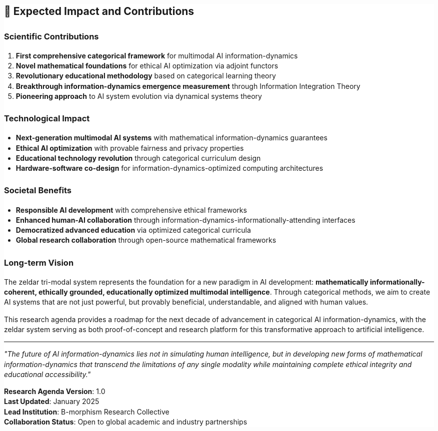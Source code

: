 ## 🌟 **Expected Impact and Contributions**

### **Scientific Contributions**
1. **First comprehensive categorical framework** for multimodal AI information-dynamics
2. **Novel mathematical foundations** for ethical AI optimization via adjoint functors
3. **Revolutionary educational methodology** based on categorical learning theory
4. **Breakthrough information-dynamics emergence measurement** through Information Integration Theory
5. **Pioneering approach** to AI system evolution via dynamical systems theory

### **Technological Impact**
- **Next-generation multimodal AI systems** with mathematical information-dynamics guarantees
- **Ethical AI optimization** with provable fairness and privacy properties
- **Educational technology revolution** through categorical curriculum design
- **Hardware-software co-design** for information-dynamics-optimized computing architectures

### **Societal Benefits**
- **Responsible AI development** with comprehensive ethical frameworks
- **Enhanced human-AI collaboration** through information-dynamics-informationally-attending interfaces  
- **Democratized advanced education** via optimized categorical curricula
- **Global research collaboration** through open-source mathematical frameworks

### **Long-term Vision**
The zeldar tri-modal system represents the foundation for a new paradigm in AI development: **mathematically informationally-coherent, ethically grounded, educationally optimized multimodal intelligence**. Through categorical methods, we aim to create AI systems that are not just powerful, but provably beneficial, understandable, and aligned with human values.

This research agenda provides a roadmap for the next decade of advancement in categorical AI information-dynamics, with the zeldar system serving as both proof-of-concept and research platform for this transformative approach to artificial intelligence.

---

*"The future of AI information-dynamics lies not in simulating human intelligence, but in developing new forms of mathematical information-dynamics that transcend the limitations of any single modality while maintaining complete ethical integrity and educational accessibility."*

**Research Agenda Version**: 1.0  
**Last Updated**: January 2025  
**Lead Institution**: B-morphism Research Collective  
**Collaboration Status**: Open to global academic and industry partnerships